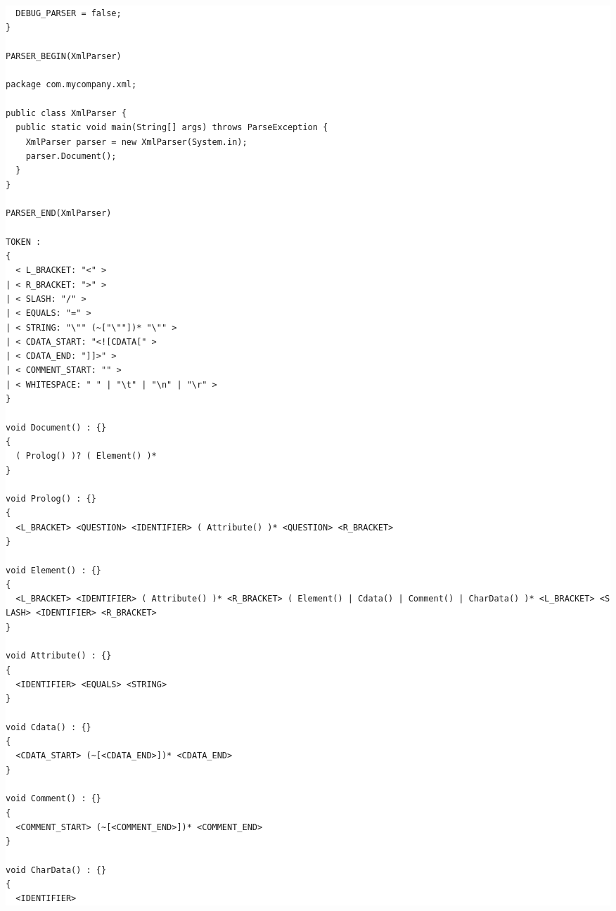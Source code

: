```{% endraw %}
  DEBUG_PARSER = false;
}

PARSER_BEGIN(XmlParser)

package com.mycompany.xml;

public class XmlParser {
  public static void main(String[] args) throws ParseException {
    XmlParser parser = new XmlParser(System.in);
    parser.Document();
  }
}

PARSER_END(XmlParser)

TOKEN :
{
  < L_BRACKET: "<" >
| < R_BRACKET: ">" >
| < SLASH: "/" >
| < EQUALS: "=" >
| < STRING: "\"" (~["\""])* "\"" >
| < CDATA_START: "<![CDATA[" >
| < CDATA_END: "]]>" >
| < COMMENT_START: "" >
| < WHITESPACE: " " | "\t" | "\n" | "\r" >
}

void Document() : {}
{
  ( Prolog() )? ( Element() )*
}

void Prolog() : {}
{
  <L_BRACKET> <QUESTION> <IDENTIFIER> ( Attribute() )* <QUESTION> <R_BRACKET>
}

void Element() : {}
{
  <L_BRACKET> <IDENTIFIER> ( Attribute() )* <R_BRACKET> ( Element() | Cdata() | Comment() | CharData() )* <L_BRACKET> <SLASH> <IDENTIFIER> <R_BRACKET>
}

void Attribute() : {}
{
  <IDENTIFIER> <EQUALS> <STRING>
}

void Cdata() : {}
{
  <CDATA_START> (~[<CDATA_END>])* <CDATA_END>
}

void Comment() : {}
{
  <COMMENT_START> (~[<COMMENT_END>])* <COMMENT_END>
}

void CharData() : {}
{
  <IDENTIFIER>
```